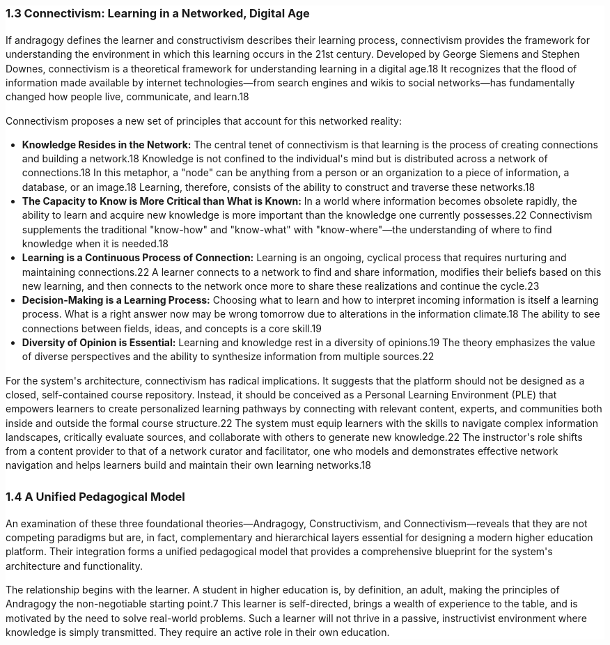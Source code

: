 ### **1.3 Connectivism: Learning in a Networked, Digital Age**

If andragogy defines the learner and constructivism describes their learning process, connectivism provides the framework for understanding the environment in which this learning occurs in the 21st century. Developed by George Siemens and Stephen Downes, connectivism is a theoretical framework for understanding learning in a digital age.18 It recognizes that the flood of information made available by internet technologies—from search engines and wikis to social networks—has fundamentally changed how people live, communicate, and learn.18

Connectivism proposes a new set of principles that account for this networked reality:

* **Knowledge Resides in the Network:** The central tenet of connectivism is that learning is the process of creating connections and building a network.18 Knowledge is not confined to the individual's mind but is distributed across a network of connections.18 In this metaphor, a "node" can be anything from a person or an organization to a piece of information, a database, or an image.18 Learning, therefore, consists of the ability to construct and traverse these networks.18  
* **The Capacity to Know is More Critical than What is Known:** In a world where information becomes obsolete rapidly, the ability to learn and acquire new knowledge is more important than the knowledge one currently possesses.22 Connectivism supplements the traditional "know-how" and "know-what" with "know-where"—the understanding of where to find knowledge when it is needed.18  
* **Learning is a Continuous Process of Connection:** Learning is an ongoing, cyclical process that requires nurturing and maintaining connections.22 A learner connects to a network to find and share information, modifies their beliefs based on this new learning, and then connects to the network once more to share these realizations and continue the cycle.23  
* **Decision-Making is a Learning Process:** Choosing what to learn and how to interpret incoming information is itself a learning process. What is a right answer now may be wrong tomorrow due to alterations in the information climate.18 The ability to see connections between fields, ideas, and concepts is a core skill.19  
* **Diversity of Opinion is Essential:** Learning and knowledge rest in a diversity of opinions.19 The theory emphasizes the value of diverse perspectives and the ability to synthesize information from multiple sources.22

For the system's architecture, connectivism has radical implications. It suggests that the platform should not be designed as a closed, self-contained course repository. Instead, it should be conceived as a Personal Learning Environment (PLE) that empowers learners to create personalized learning pathways by connecting with relevant content, experts, and communities both inside and outside the formal course structure.22 The system must equip learners with the skills to navigate complex information landscapes, critically evaluate sources, and collaborate with others to generate new knowledge.22 The instructor's role shifts from a content provider to that of a network curator and facilitator, one who models and demonstrates effective network navigation and helps learners build and maintain their own learning networks.18

### **1.4 A Unified Pedagogical Model**

An examination of these three foundational theories—Andragogy, Constructivism, and Connectivism—reveals that they are not competing paradigms but are, in fact, complementary and hierarchical layers essential for designing a modern higher education platform. Their integration forms a unified pedagogical model that provides a comprehensive blueprint for the system's architecture and functionality.

The relationship begins with the learner. A student in higher education is, by definition, an adult, making the principles of Andragogy the non-negotiable starting point.7 This learner is self-directed, brings a wealth of experience to the table, and is motivated by the need to solve real-world problems. Such a learner will not thrive in a passive, instructivist environment where knowledge is simply transmitted. They require an active role in their own education.
